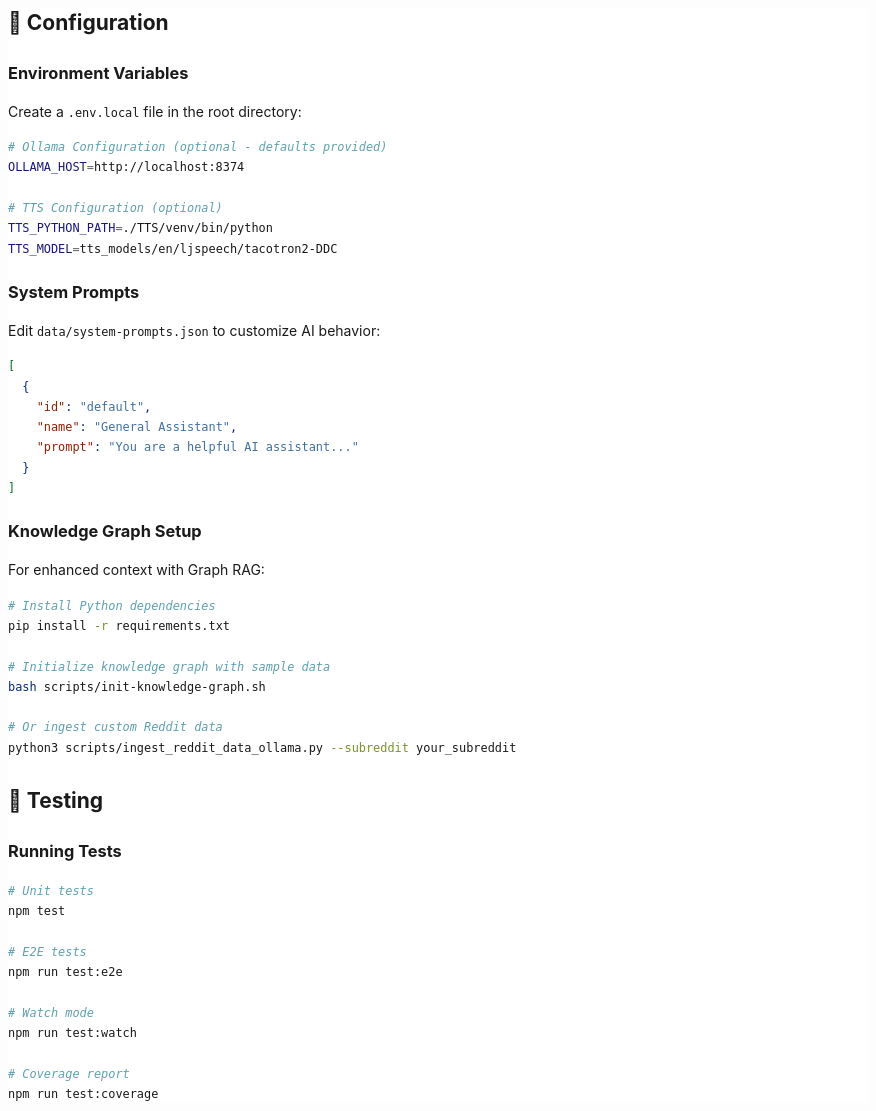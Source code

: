 ## 🔧 Configuration

### Environment Variables

Create a `.env.local` file in the root directory:

```bash
# Ollama Configuration (optional - defaults provided)
OLLAMA_HOST=http://localhost:8374

# TTS Configuration (optional)
TTS_PYTHON_PATH=./TTS/venv/bin/python
TTS_MODEL=tts_models/en/ljspeech/tacotron2-DDC
```

### System Prompts

Edit `data/system-prompts.json` to customize AI behavior:

```json
[
  {
    "id": "default",
    "name": "General Assistant",
    "prompt": "You are a helpful AI assistant..."
  }
]
```

### Knowledge Graph Setup

For enhanced context with Graph RAG:

```bash
# Install Python dependencies
pip install -r requirements.txt

# Initialize knowledge graph with sample data
bash scripts/init-knowledge-graph.sh

# Or ingest custom Reddit data
python3 scripts/ingest_reddit_data_ollama.py --subreddit your_subreddit
```

## 🧪 Testing

### Running Tests

```bash
# Unit tests
npm test

# E2E tests
npm run test:e2e

# Watch mode
npm run test:watch

# Coverage report
npm run test:coverage
```
